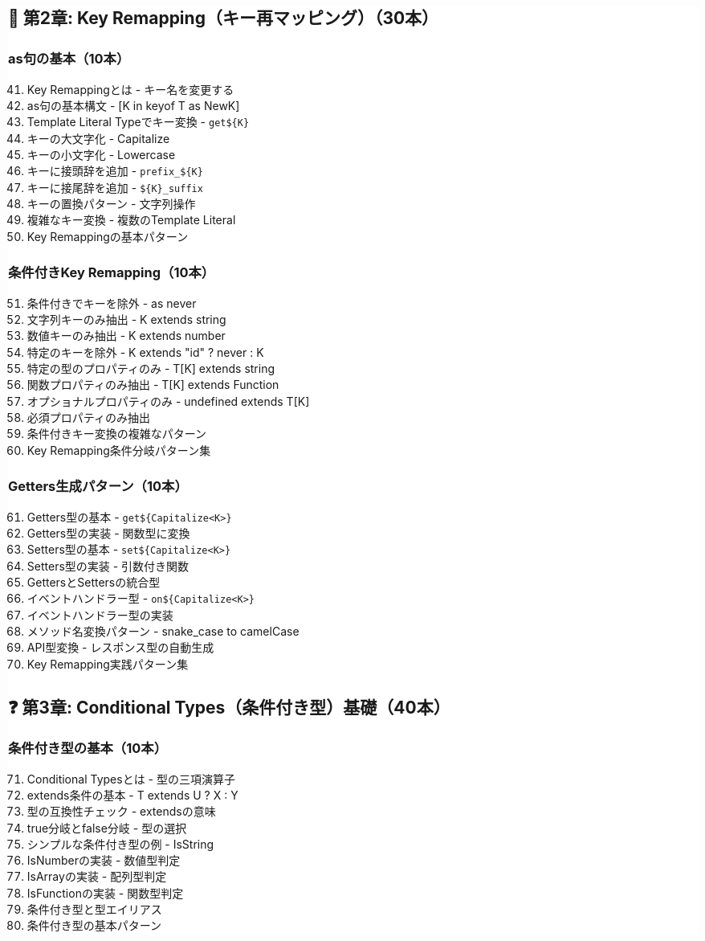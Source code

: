## 🔑 第2章: Key Remapping（キー再マッピング）（30本）

### **as句の基本（10本）**
41. Key Remappingとは - キー名を変更する
42. as句の基本構文 - [K in keyof T as NewK]
43. Template Literal Typeでキー変換 - `get${K}`
44. キーの大文字化 - Capitalize<K>
45. キーの小文字化 - Lowercase<K>
46. キーに接頭辞を追加 - `prefix_${K}`
47. キーに接尾辞を追加 - `${K}_suffix`
48. キーの置換パターン - 文字列操作
49. 複雑なキー変換 - 複数のTemplate Literal
50. Key Remappingの基本パターン

### **条件付きKey Remapping（10本）**
51. 条件付きでキーを除外 - as never
52. 文字列キーのみ抽出 - K extends string
53. 数値キーのみ抽出 - K extends number
54. 特定のキーを除外 - K extends "id" ? never : K
55. 特定の型のプロパティのみ - T[K] extends string
56. 関数プロパティのみ抽出 - T[K] extends Function
57. オプショナルプロパティのみ - undefined extends T[K]
58. 必須プロパティのみ抽出
59. 条件付きキー変換の複雑なパターン
60. Key Remapping条件分岐パターン集

### **Getters生成パターン（10本）**
61. Getters型の基本 - `get${Capitalize<K>}`
62. Getters型の実装 - 関数型に変換
63. Setters型の基本 - `set${Capitalize<K>}`
64. Setters型の実装 - 引数付き関数
65. GettersとSettersの統合型
66. イベントハンドラー型 - `on${Capitalize<K>}`
67. イベントハンドラー型の実装
68. メソッド名変換パターン - snake_case to camelCase
69. API型変換 - レスポンス型の自動生成
70. Key Remapping実践パターン集

## ❓ 第3章: Conditional Types（条件付き型）基礎（40本）

### **条件付き型の基本（10本）**
71. Conditional Typesとは - 型の三項演算子
72. extends条件の基本 - T extends U ? X : Y
73. 型の互換性チェック - extendsの意味
74. true分岐とfalse分岐 - 型の選択
75. シンプルな条件付き型の例 - IsString<T>
76. IsNumber<T>の実装 - 数値型判定
77. IsArray<T>の実装 - 配列型判定
78. IsFunction<T>の実装 - 関数型判定
79. 条件付き型と型エイリアス
80. 条件付き型の基本パターン
